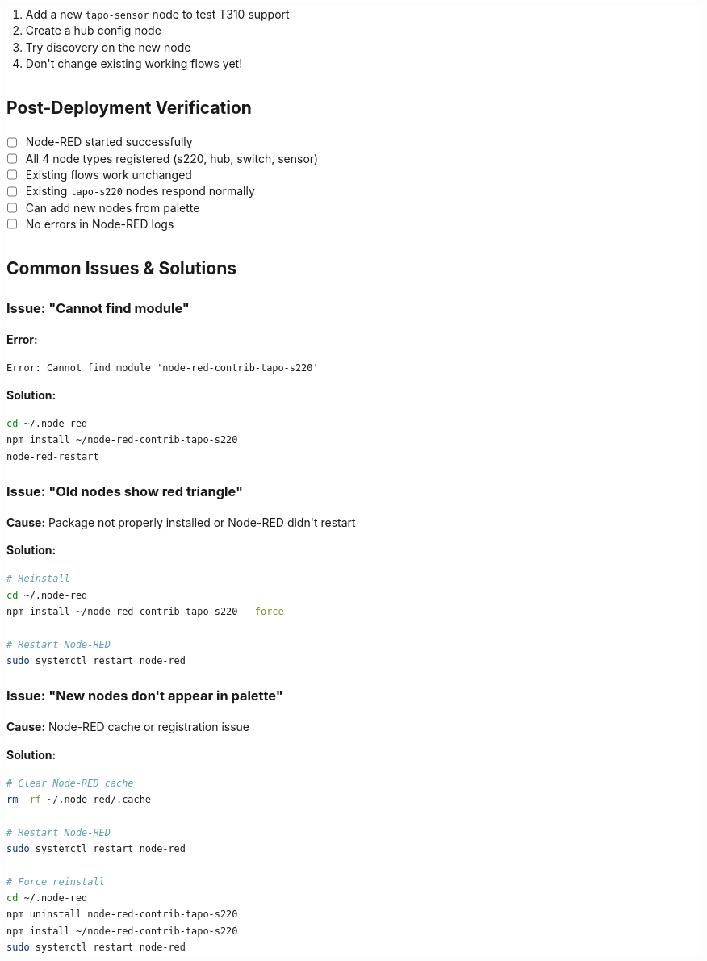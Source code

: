 1. Add a new `tapo-sensor` node to test T310 support
2. Create a hub config node
3. Try discovery on the new node
4. Don't change existing working flows yet!

## Post-Deployment Verification

- [ ] Node-RED started successfully
- [ ] All 4 node types registered (s220, hub, switch, sensor)
- [ ] Existing flows work unchanged
- [ ] Existing `tapo-s220` nodes respond normally
- [ ] Can add new nodes from palette
- [ ] No errors in Node-RED logs

## Common Issues & Solutions

### Issue: "Cannot find module"

**Error:**
```
Error: Cannot find module 'node-red-contrib-tapo-s220'
```

**Solution:**
```bash
cd ~/.node-red
npm install ~/node-red-contrib-tapo-s220
node-red-restart
```

### Issue: "Old nodes show red triangle"

**Cause:** Package not properly installed or Node-RED didn't restart

**Solution:**
```bash
# Reinstall
cd ~/.node-red
npm install ~/node-red-contrib-tapo-s220 --force

# Restart Node-RED
sudo systemctl restart node-red
```

### Issue: "New nodes don't appear in palette"

**Cause:** Node-RED cache or registration issue

**Solution:**
```bash
# Clear Node-RED cache
rm -rf ~/.node-red/.cache

# Restart Node-RED
sudo systemctl restart node-red

# Force reinstall
cd ~/.node-red
npm uninstall node-red-contrib-tapo-s220
npm install ~/node-red-contrib-tapo-s220
sudo systemctl restart node-red
```
